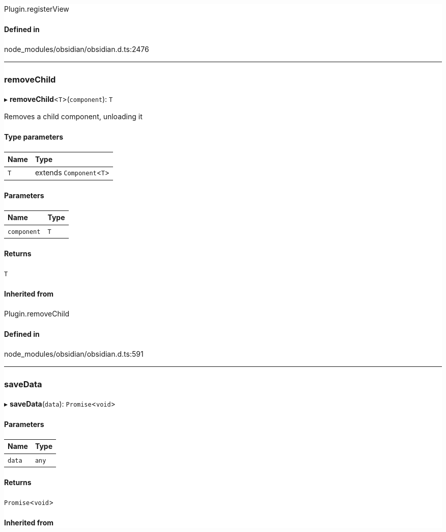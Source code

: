 Plugin.registerView

#### Defined in

node_modules/obsidian/obsidian.d.ts:2476

___

### removeChild

▸ **removeChild**<`T`\>(`component`): `T`

Removes a child component, unloading it

#### Type parameters

| Name | Type |
| :------ | :------ |
| `T` | extends `Component`<`T`\> |

#### Parameters

| Name | Type |
| :------ | :------ |
| `component` | `T` |

#### Returns

`T`

#### Inherited from

Plugin.removeChild

#### Defined in

node_modules/obsidian/obsidian.d.ts:591

___

### saveData

▸ **saveData**(`data`): `Promise`<`void`\>

#### Parameters

| Name | Type |
| :------ | :------ |
| `data` | `any` |

#### Returns

`Promise`<`void`\>

#### Inherited from
